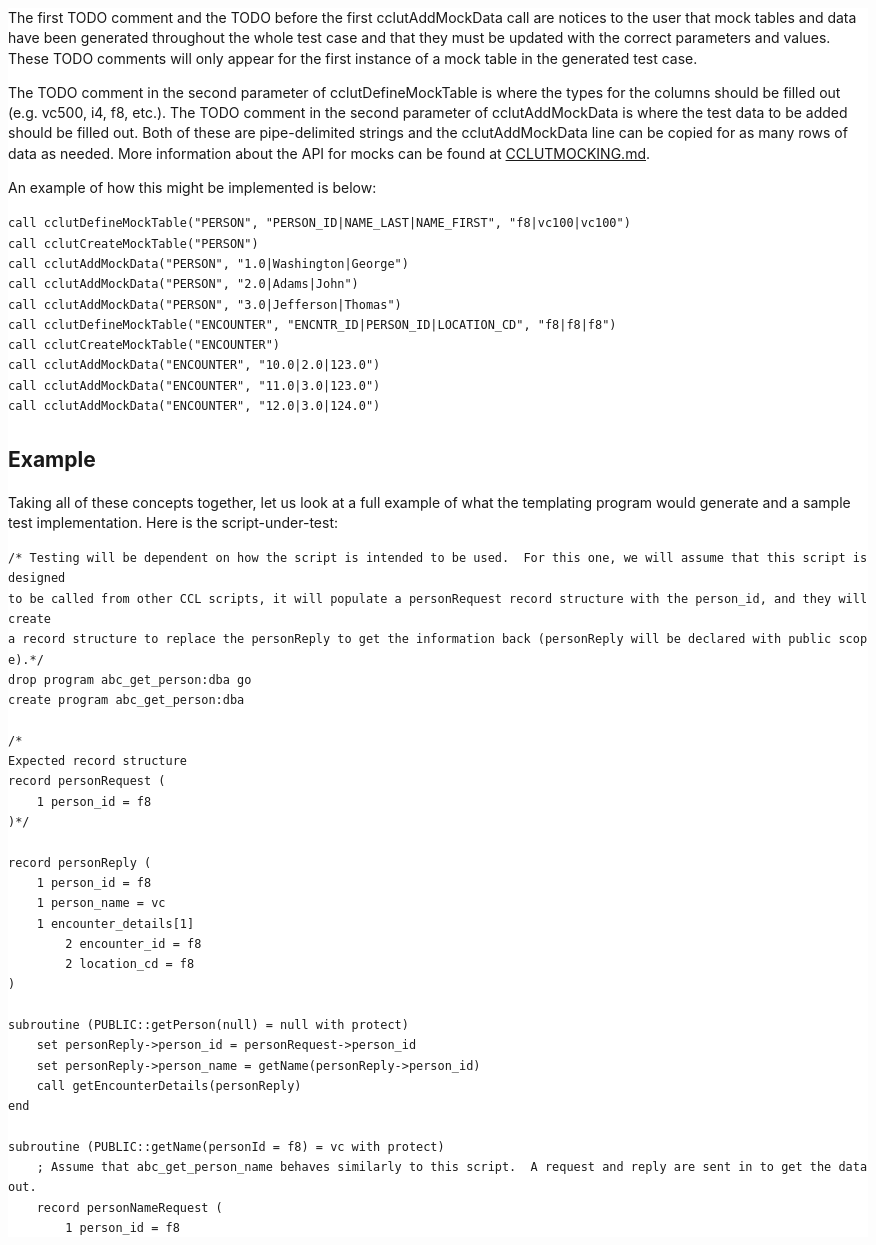 The first TODO comment and the TODO before the first cclutAddMockData call are notices to the user that mock tables and data have been generated throughout the whole test case and that they must be updated with the correct parameters and values.  These TODO comments will only appear for the first instance of a mock table in the generated test case.

The TODO comment in the second parameter of cclutDefineMockTable is where the types for the columns should be filled out (e.g. vc500, i4, f8, etc.).  The TODO comment in the second parameter of cclutAddMockData is where the test data to be added should be filled out.  Both of these are pipe-delimited strings and the cclutAddMockData line can be copied for as many rows of data as needed.  More information about the API for mocks can be found at [CCLUTMOCKING.md](./CCLUTMOCKING.md).

An example of how this might be implemented is below:
```
call cclutDefineMockTable("PERSON", "PERSON_ID|NAME_LAST|NAME_FIRST", "f8|vc100|vc100") 
call cclutCreateMockTable("PERSON")
call cclutAddMockData("PERSON", "1.0|Washington|George")
call cclutAddMockData("PERSON", "2.0|Adams|John")
call cclutAddMockData("PERSON", "3.0|Jefferson|Thomas")
call cclutDefineMockTable("ENCOUNTER", "ENCNTR_ID|PERSON_ID|LOCATION_CD", "f8|f8|f8") 
call cclutCreateMockTable("ENCOUNTER")
call cclutAddMockData("ENCOUNTER", "10.0|2.0|123.0")
call cclutAddMockData("ENCOUNTER", "11.0|3.0|123.0")
call cclutAddMockData("ENCOUNTER", "12.0|3.0|124.0")
``` 

## Example

Taking all of these concepts together, let us look at a full example of what the templating program would generate and a sample test implementation.  Here is the script-under-test:

```
/* Testing will be dependent on how the script is intended to be used.  For this one, we will assume that this script is designed 
to be called from other CCL scripts, it will populate a personRequest record structure with the person_id, and they will create 
a record structure to replace the personReply to get the information back (personReply will be declared with public scope).*/
drop program abc_get_person:dba go
create program abc_get_person:dba

/*
Expected record structure
record personRequest (
	1 person_id = f8
)*/

record personReply (
	1 person_id = f8
	1 person_name = vc
	1 encounter_details[1]
		2 encounter_id = f8
		2 location_cd = f8
)
 
subroutine (PUBLIC::getPerson(null) = null with protect)
	set personReply->person_id = personRequest->person_id
	set personReply->person_name = getName(personReply->person_id)
	call getEncounterDetails(personReply)
end

subroutine (PUBLIC::getName(personId = f8) = vc with protect)
	; Assume that abc_get_person_name behaves similarly to this script.  A request and reply are sent in to get the data out.
	record personNameRequest (
		1 person_id = f8
```